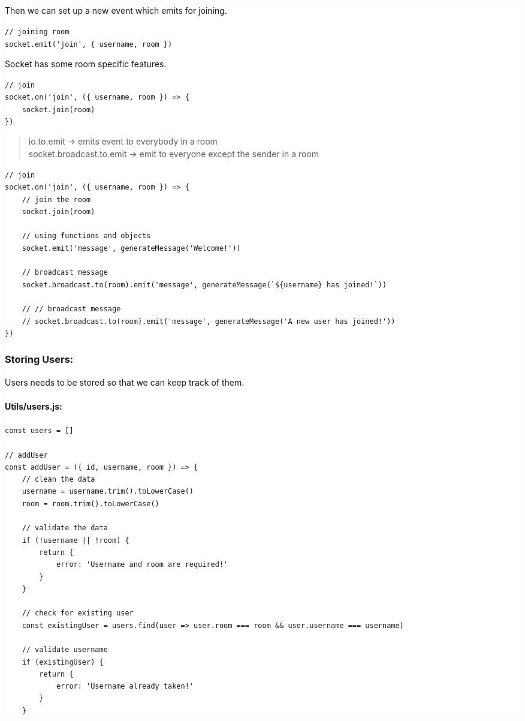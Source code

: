 Then we can set up a new event which emits for joining.

```
// joining room
socket.emit('join', { username, room })
```

Socket has some room specific features.

```
// join
socket.on('join', ({ username, room }) => {
    socket.join(room)
})
```

>io.to.emit -> emits event to everybody in a room  
>socket.broadcast.to.emit -> emit to everyone except the sender in a room

```
// join
socket.on('join', ({ username, room }) => {
    // join the room
    socket.join(room)

    // using functions and objects
    socket.emit('message', generateMessage('Welcome!'))

    // broadcast message
    socket.broadcast.to(room).emit('message', generateMessage(`${username} has joined!`))

    // // broadcast message
    // socket.broadcast.to(room).emit('message', generateMessage('A new user has joined!'))
})
```

### Storing Users:

Users needs to be stored so that we can keep track of them.

#### Utils/users.js:

```
const users = []

// addUser
const addUser = ({ id, username, room }) => {
    // clean the data
    username = username.trim().toLowerCase()
    room = room.trim().toLowerCase()

    // validate the data
    if (!username || !room) {
        return {
            error: 'Username and room are required!'
        }
    }

    // check for existing user
    const existingUser = users.find(user => user.room === room && user.username === username)

    // validate username
    if (existingUser) {
        return {
            error: 'Username already taken!'
        }
    }

```